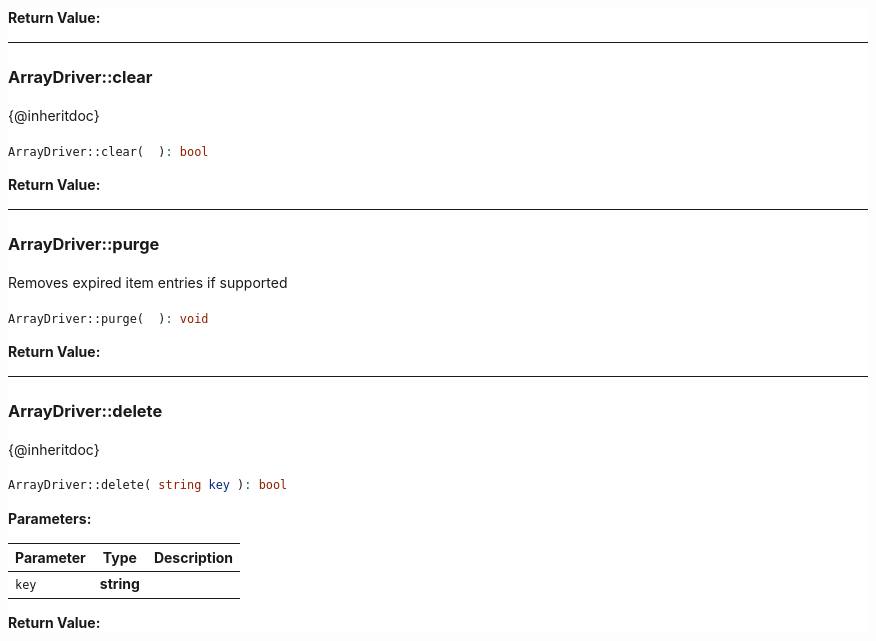 
**Return Value:**





---
### ArrayDriver::clear

{@inheritdoc}

```php
ArrayDriver::clear(  ): bool
```





**Return Value:**





---
### ArrayDriver::purge

Removes expired item entries if supported

```php
ArrayDriver::purge(  ): void
```





**Return Value:**





---
### ArrayDriver::delete

{@inheritdoc}

```php
ArrayDriver::delete( string key ): bool
```




**Parameters:**

| Parameter | Type | Description |
|-----------|------|-------------|
| `key` | **string** |  |


**Return Value:**

